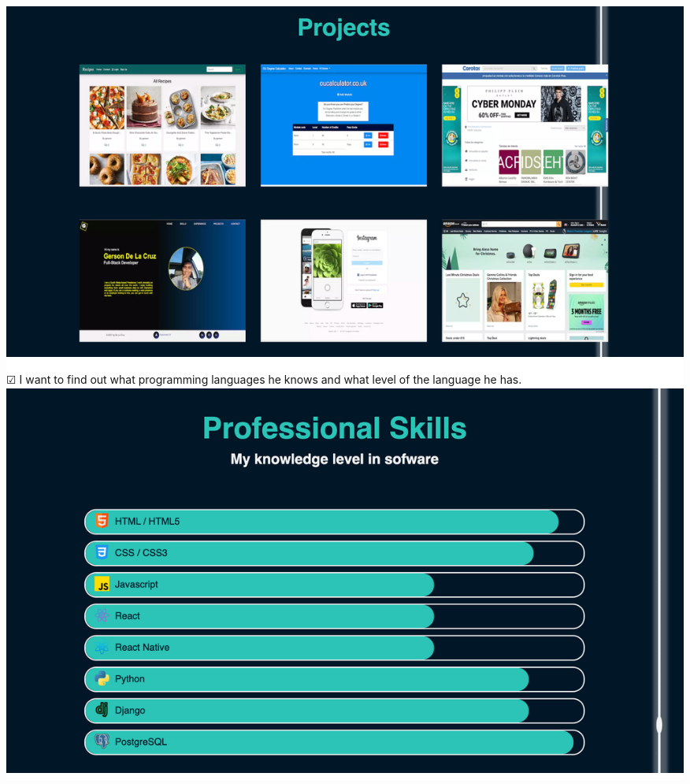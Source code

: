 <img src="assets/documentation/testing/project-done.png" height="auto" width="100%" alt="Screenshot of Desktop project done"/>

&#9745; I want to find out what programming languages he knows and what level of the language he has.
<img src="assets/documentation/testing/language-know.png" height="auto" width="100%" alt="Screenshot of Desktop skills page."/>
